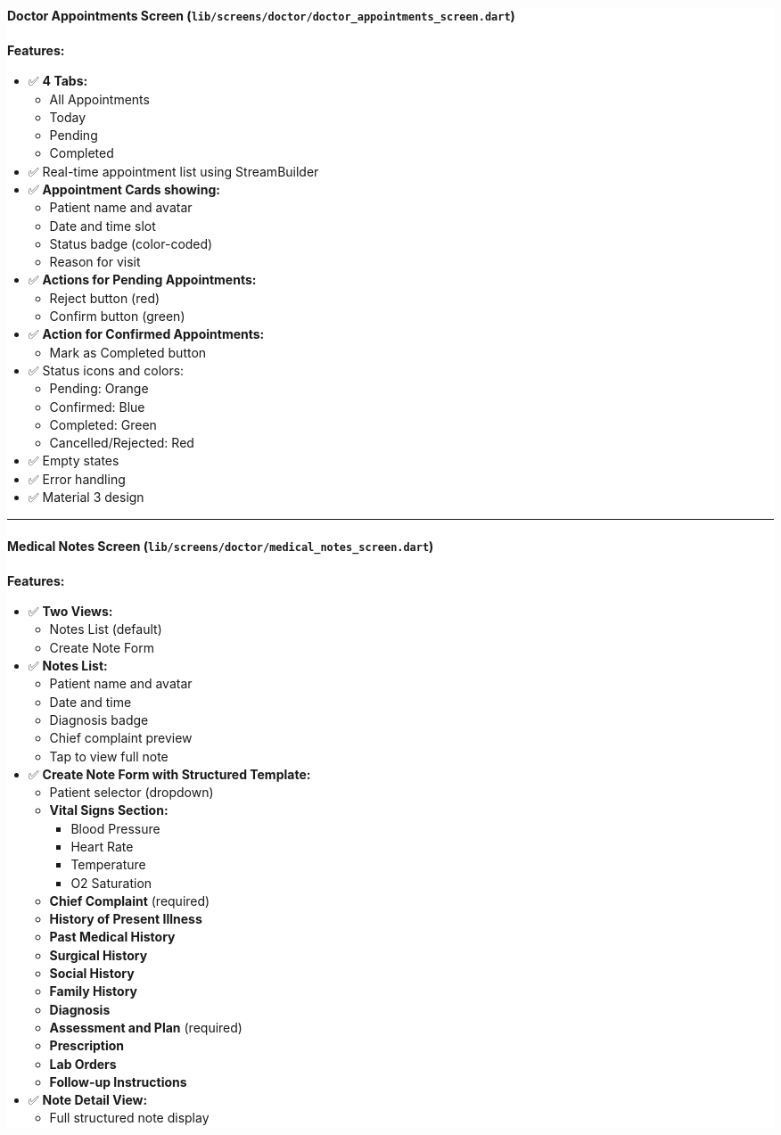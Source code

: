 
#### Doctor Appointments Screen (`lib/screens/doctor/doctor_appointments_screen.dart`)

**Features:**
- ✅ **4 Tabs:**
  - All Appointments
  - Today
  - Pending
  - Completed
- ✅ Real-time appointment list using StreamBuilder
- ✅ **Appointment Cards showing:**
  - Patient name and avatar
  - Date and time slot
  - Status badge (color-coded)
  - Reason for visit
- ✅ **Actions for Pending Appointments:**
  - Reject button (red)
  - Confirm button (green)
- ✅ **Action for Confirmed Appointments:**
  - Mark as Completed button
- ✅ Status icons and colors:
  - Pending: Orange
  - Confirmed: Blue
  - Completed: Green
  - Cancelled/Rejected: Red
- ✅ Empty states
- ✅ Error handling
- ✅ Material 3 design

---

#### Medical Notes Screen (`lib/screens/doctor/medical_notes_screen.dart`)

**Features:**
- ✅ **Two Views:**
  - Notes List (default)
  - Create Note Form
- ✅ **Notes List:**
  - Patient name and avatar
  - Date and time
  - Diagnosis badge
  - Chief complaint preview
  - Tap to view full note
- ✅ **Create Note Form with Structured Template:**
  - Patient selector (dropdown)
  - **Vital Signs Section:**
    - Blood Pressure
    - Heart Rate
    - Temperature
    - O2 Saturation
  - **Chief Complaint** (required)
  - **History of Present Illness**
  - **Past Medical History**
  - **Surgical History**
  - **Social History**
  - **Family History**
  - **Diagnosis**
  - **Assessment and Plan** (required)
  - **Prescription**
  - **Lab Orders**
  - **Follow-up Instructions**
- ✅ **Note Detail View:**
  - Full structured note display